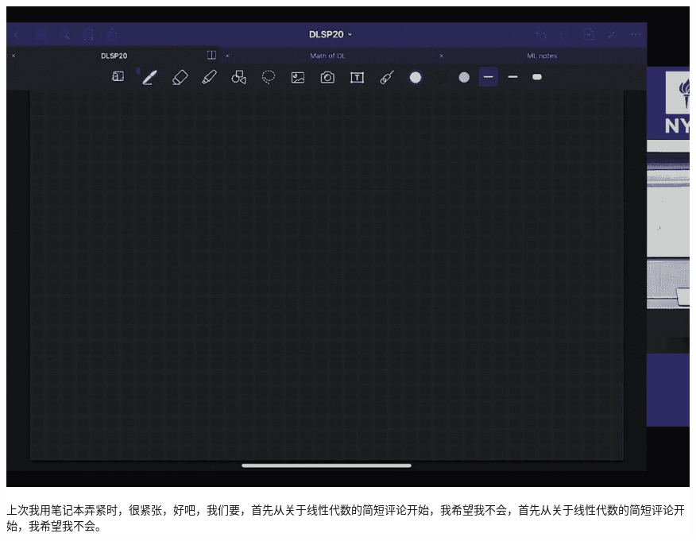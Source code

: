 ![](img/1eae3936774b1be13c8af1d47c2f0646_3.png)

上次我用笔记本弄紧时，很紧张，好吧，我们要，首先从关于线性代数的简短评论开始，我希望我不会，首先从关于线性代数的简短评论开始，我希望我不会。


